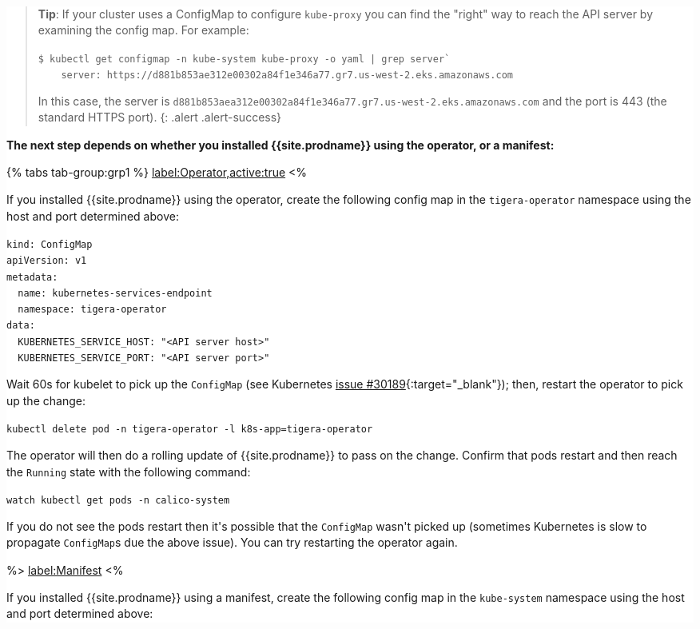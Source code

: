 > **Tip**: If your cluster uses a ConfigMap to configure `kube-proxy` you can find the "right" way to reach the API
> server by examining the config map.  For example:
> ```
> $ kubectl get configmap -n kube-system kube-proxy -o yaml | grep server`
>     server: https://d881b853ae312e00302a84f1e346a77.gr7.us-west-2.eks.amazonaws.com
> ```
> In this case, the server is `d881b853aea312e00302a84f1e346a77.gr7.us-west-2.eks.amazonaws.com` and the port is
> 443 (the standard HTTPS port).
{: .alert .alert-success}

**The next step depends on whether you installed {{site.prodname}} using the operator, or a manifest:**

{% tabs tab-group:grp1 %}
<label:Operator,active:true>
<%

If you installed {{site.prodname}} using the operator, create the following config map in the `tigera-operator` namespace using the host and port determined above:

```
kind: ConfigMap
apiVersion: v1
metadata:
  name: kubernetes-services-endpoint
  namespace: tigera-operator
data:
  KUBERNETES_SERVICE_HOST: "<API server host>"
  KUBERNETES_SERVICE_PORT: "<API server port>"
```

Wait 60s for kubelet to pick up the `ConfigMap` (see Kubernetes [issue #30189](https://github.com/kubernetes/kubernetes/issues/30189){:target="_blank"}); then, restart the operator to pick up the change:

```
kubectl delete pod -n tigera-operator -l k8s-app=tigera-operator
```

The operator will then do a rolling update of {{site.prodname}} to pass on the change.  Confirm that pods restart and then reach the `Running` state with the following command:

```
watch kubectl get pods -n calico-system
```

If you do not see the pods restart then it's possible that the `ConfigMap` wasn't picked up (sometimes Kubernetes is slow to propagate `ConfigMap`s due the above issue).  You can try restarting the operator again.

%>
<label:Manifest>
<%

If you installed {{site.prodname}} using a manifest, create the following config map in the `kube-system` namespace using the host and port determined above:
